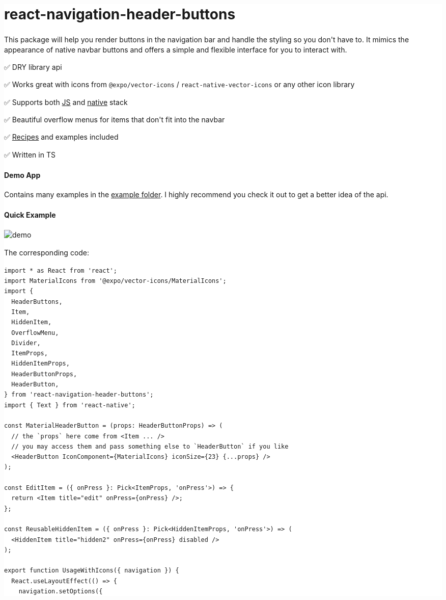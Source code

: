 # react-navigation-header-buttons

This package will help you render buttons in the navigation bar and handle the styling so you don't have to. It mimics the appearance of native navbar buttons and offers a simple and flexible interface for you to interact with.

✅ DRY library api

✅ Works great with icons from `@expo/vector-icons` / `react-native-vector-icons` or any other icon library

✅ Supports both [JS](https://reactnavigation.org/docs/stack-navigator) and [native](https://reactnavigation.org/docs/native-stack-navigator/) stack

✅ Beautiful overflow menus for items that don't fit into the navbar

✅ [Recipes](#recipes) and examples included

✅ Written in TS

#### Demo App

Contains many examples in the [example folder](https://github.com/vonovak/react-navigation-header-buttons/tree/master/example/src/screens). I highly recommend you check it out to get a better idea of the api.

#### Quick Example

<span>
<img alt="demo" src="img/header_buttons.gif" height="668" />
</span>

The corresponding code:

```tsx
import * as React from 'react';
import MaterialIcons from '@expo/vector-icons/MaterialIcons';
import {
  HeaderButtons,
  Item,
  HiddenItem,
  OverflowMenu,
  Divider,
  ItemProps,
  HiddenItemProps,
  HeaderButtonProps,
  HeaderButton,
} from 'react-navigation-header-buttons';
import { Text } from 'react-native';

const MaterialHeaderButton = (props: HeaderButtonProps) => (
  // the `props` here come from <Item ... />
  // you may access them and pass something else to `HeaderButton` if you like
  <HeaderButton IconComponent={MaterialIcons} iconSize={23} {...props} />
);

const EditItem = ({ onPress }: Pick<ItemProps, 'onPress'>) => {
  return <Item title="edit" onPress={onPress} />;
};

const ReusableHiddenItem = ({ onPress }: Pick<HiddenItemProps, 'onPress'>) => (
  <HiddenItem title="hidden2" onPress={onPress} disabled />
);

export function UsageWithIcons({ navigation }) {
  React.useLayoutEffect(() => {
    navigation.setOptions({
```